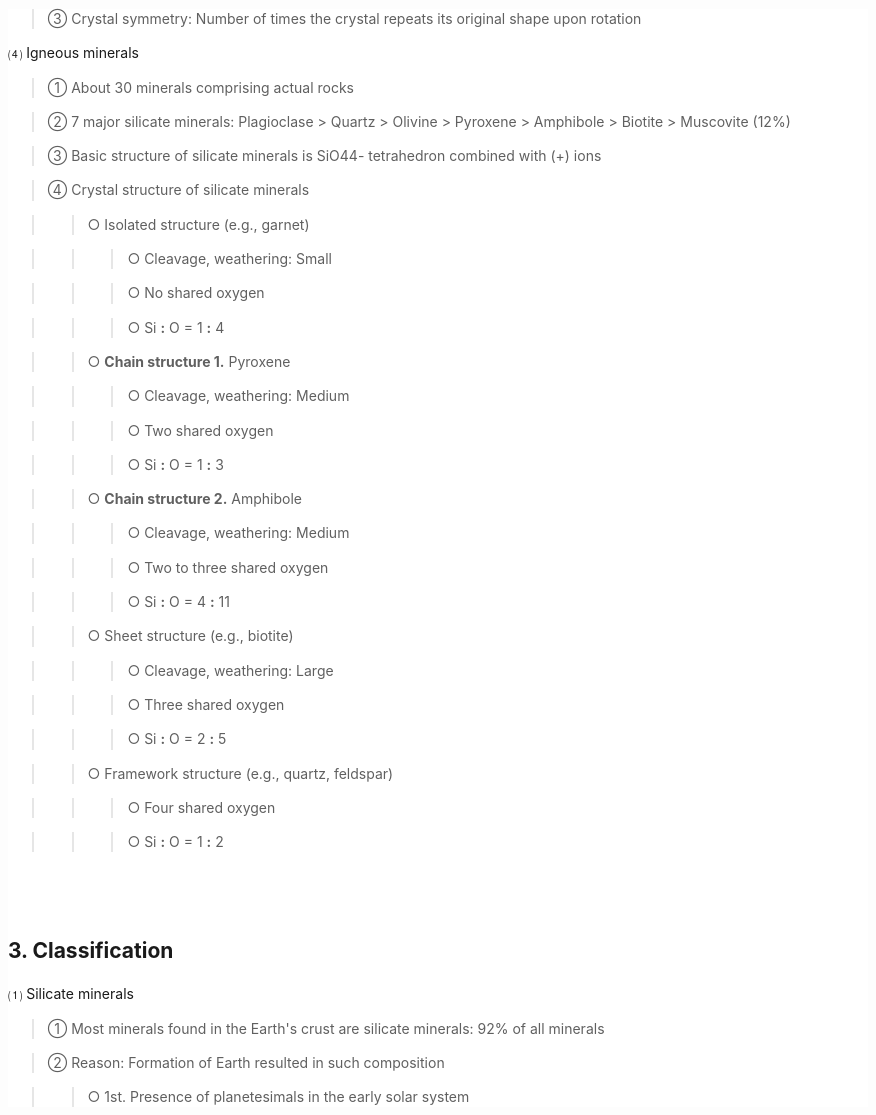 > ③ Crystal symmetry: Number of times the crystal repeats its original shape upon rotation

⑷ Igneous minerals

> ① About 30 minerals comprising actual rocks

> ② 7 major silicate minerals: Plagioclase > Quartz > Olivine > Pyroxene > Amphibole > Biotite > Muscovite (12%)

> ③ Basic structure of silicate minerals is SiO44- tetrahedron combined with (+) ions

> ④ Crystal structure of silicate minerals

>> ○ Isolated structure (e.g., garnet)

>>> ○ Cleavage, weathering: Small

>>> ○ No shared oxygen

>>> ○ Si **:** O = 1 **:** 4

>> ○ **Chain structure 1.** Pyroxene

>>> ○ Cleavage, weathering: Medium

>>> ○ Two shared oxygen

>>> ○ Si **:** O = 1 **:** 3

>> ○ **Chain structure 2.** Amphibole

>>> ○ Cleavage, weathering: Medium

>>> ○ Two to three shared oxygen

>>> ○ Si **:** O = 4 **:** 11

>> ○ Sheet structure (e.g., biotite)

>>> ○ Cleavage, weathering: Large

>>> ○ Three shared oxygen

>>> ○ Si **:** O = 2 **:** 5

>> ○ Framework structure (e.g., quartz, feldspar)

>>> ○ Four shared oxygen

>>> ○ Si **:** O = 1 **:** 2

<br>

<br>

## **3. Classification**

⑴ Silicate minerals

> ① Most minerals found in the Earth's crust are silicate minerals: 92% of all minerals

> ② Reason: Formation of Earth resulted in such composition

>> ○ 1st. Presence of planetesimals in the early solar system
